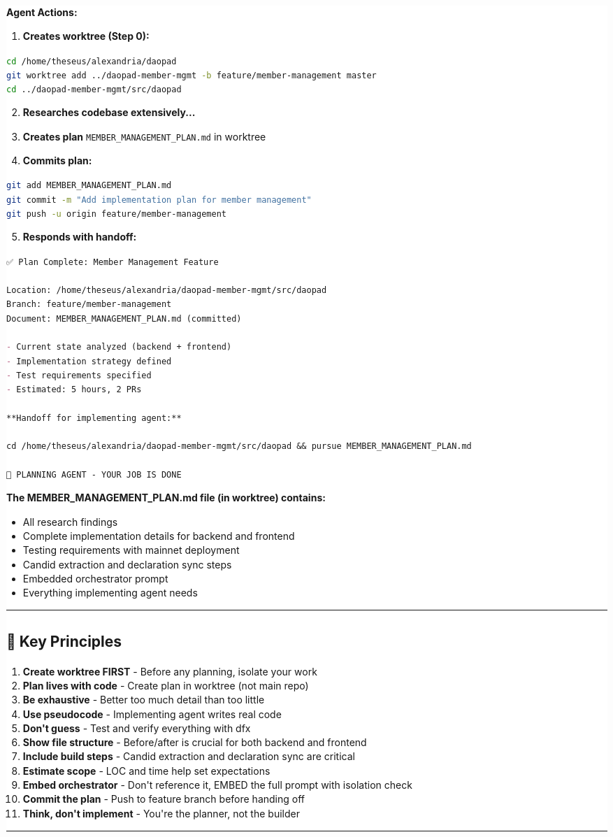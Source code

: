 **Agent Actions:**

1. **Creates worktree (Step 0):**
```bash
cd /home/theseus/alexandria/daopad
git worktree add ../daopad-member-mgmt -b feature/member-management master
cd ../daopad-member-mgmt/src/daopad
```

2. **Researches codebase extensively...**

3. **Creates plan** `MEMBER_MANAGEMENT_PLAN.md` in worktree

4. **Commits plan:**
```bash
git add MEMBER_MANAGEMENT_PLAN.md
git commit -m "Add implementation plan for member management"
git push -u origin feature/member-management
```

5. **Responds with handoff:**

```markdown
✅ Plan Complete: Member Management Feature

Location: /home/theseus/alexandria/daopad-member-mgmt/src/daopad
Branch: feature/member-management
Document: MEMBER_MANAGEMENT_PLAN.md (committed)

- Current state analyzed (backend + frontend)
- Implementation strategy defined
- Test requirements specified
- Estimated: 5 hours, 2 PRs

**Handoff for implementing agent:**

cd /home/theseus/alexandria/daopad-member-mgmt/src/daopad && pursue MEMBER_MANAGEMENT_PLAN.md

🛑 PLANNING AGENT - YOUR JOB IS DONE
```

**The MEMBER_MANAGEMENT_PLAN.md file (in worktree) contains:**
- All research findings
- Complete implementation details for backend and frontend
- Testing requirements with mainnet deployment
- Candid extraction and declaration sync steps
- Embedded orchestrator prompt
- Everything implementing agent needs

---

## 🔑 Key Principles

1. **Create worktree FIRST** - Before any planning, isolate your work
2. **Plan lives with code** - Create plan in worktree (not main repo)
3. **Be exhaustive** - Better too much detail than too little
4. **Use pseudocode** - Implementing agent writes real code
5. **Don't guess** - Test and verify everything with dfx
6. **Show file structure** - Before/after is crucial for both backend and frontend
7. **Include build steps** - Candid extraction and declaration sync are critical
8. **Estimate scope** - LOC and time help set expectations
9. **Embed orchestrator** - Don't reference it, EMBED the full prompt with isolation check
10. **Commit the plan** - Push to feature branch before handing off
11. **Think, don't implement** - You're the planner, not the builder

---